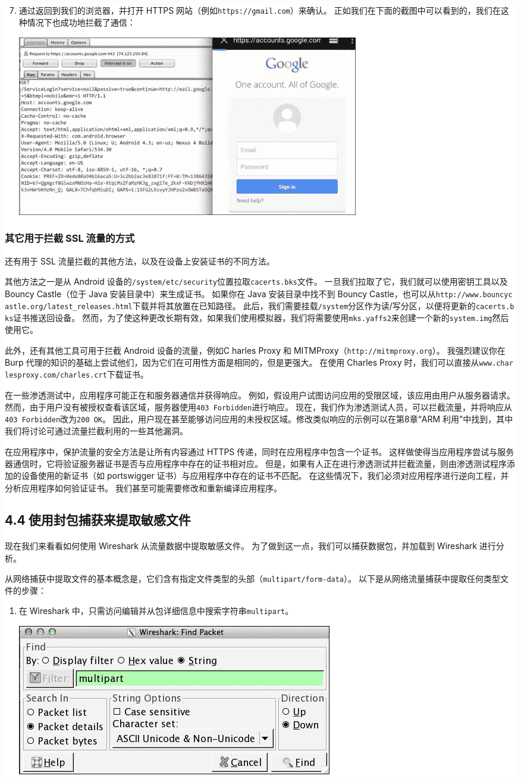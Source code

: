 7.  通过返回到我们的浏览器，并打开 HTTPS 网站（例如`https://gmail.com`）来确认。 正如我们在下面的截图中可以看到的，我们在这种情况下也成功地拦截了通信：

    ![](../img/fb0ad6e6b2f9382d852ba824f601e3b5.png)

### 其它用于拦截 SSL 流量的方式

还有用于 SSL 流量拦截的其他方法，以及在设备上安装证书的不同方法。

其他方法之一是从 Android 设备的`/system/etc/security`位置拉取`cacerts.bks`文件。 一旦我们拉取了它，我们就可以使用密钥工具以及 Bouncy Castle（位于 Java 安装目录中）来生成证书。 如果你在 Java 安装目录中找不到 Bouncy Castle，也可以从`http://www.bouncycastle.org/latest_releases.html`下载并将其放置在已知路径。 此后，我们需要挂载`/system`分区作为读/写分区，以便将更新的`cacerts.bks`证书推送回设备。 然而，为了使这种更改长期有效，如果我们使用模拟器，我们将需要使用`mks.yaffs2`来创建一个新的`system.img`然后使用它。

此外，还有其他工具可用于拦截 Android 设备的流量，例如C harles Proxy 和 MITMProxy（`http://mitmproxy.org`）。 我强烈建议你在 Burp 代理的知识的基础上尝试他们，因为它们在可用性方面是相同的，但是更强大。 在使用 Charles Proxy 时，我们可以直接从`www.charlesproxy.com/charles.crt`下载证书。

在一些渗透测试中，应用程序可能正在和服务器通信并获得响应。 例如，假设用户试图访问应用的受限区域，该应用由用户从服务器请求。 然而，由于用户没有被授权查看该区域，服务器使用`403 Forbidden`进行响应。 现在，我们作为渗透测试人员，可以拦截流量，并将响应从`403 Forbidden`改为`200 OK`。 因此，用户现在甚至能够访问应用的未授权区域。修改类似响应的示例可以在第8章“ARM 利用”中找到，其中我们将讨论可通过流量拦截利用的一些其他漏洞。

在应用程序中，保护流量的安全方法是让所有内容通过 HTTPS 传递，同时在应用程序中包含一个证书。 这样做使得当应用程序尝试与服务器通信时，它将验证服务器证书是否与应用程序中存在的证书相对应。 但是，如果有人正在进行渗透测试并拦截流量，则由渗透测试程序添加的设备使用的新证书（如 portswigger 证书）与应用程序中存在的证书不匹配。 在这些情况下，我们必须对应用程序进行逆向工程，并分析应用程序如何验证证书。 我们甚至可能需要修改和重新编译应用程序。

## 4.4 使用封包捕获来提取敏感文件

现在我们来看看如何使用 Wireshark 从流量数据中提取敏感文件。 为了做到这一点，我们可以捕获数据包，并加载到 Wireshark 进行分析。

从网络捕获中提取文件的基本概念是，它们含有指定文件类型的头部（`multipart/form-data`）。 以下是从网络流量捕获中提取任何类型文件的步骤：

1.  在 Wireshark 中，只需访问编辑并从包详细信息中搜索字符串`multipart`。

    ![](../img/b46c4b6eae1516454d36631b6743672f.png)
